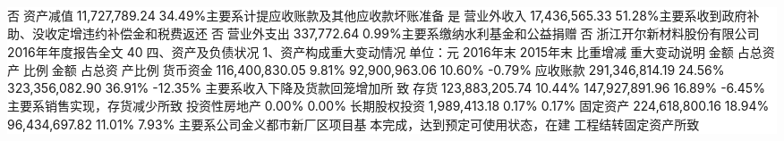 否
资产减值
11,727,789.24
34.49%主要系计提应收账款及其他应收款坏账准备
是
营业外收入
17,436,565.33
51.28%主要系收到政府补助、没收定增违约补偿金和税费返还
否
营业外支出
337,772.64
0.99%主要系缴纳水利基金和公益捐赠
否
浙江开尔新材料股份有限公司2016年年度报告全文
40
四、资产及负债状况
1、资产构成重大变动情况
单位：元
2016年末
2015年末
比重增减
重大变动说明
金额
占总资产
比例
金额
占总资
产比例
货币资金
116,400,830.05
9.81%
92,900,963.06
10.60%
-0.79%
应收账款
291,346,814.19
24.56%
323,356,082.90
36.91%
-12.35%
主要系收入下降及货款回笼增加所
致
存货
123,883,205.74
10.44%
147,927,891.96
16.89%
-6.45%主要系销售实现，存货减少所致
投资性房地产
0.00%
0.00%
长期股权投资
1,989,413.18
0.17%
0.17%
固定资产
224,618,800.16
18.94%
96,434,697.82
11.01%
7.93%
主要系公司金义都市新厂区项目基
本完成，达到预定可使用状态，在建
工程结转固定资产所致